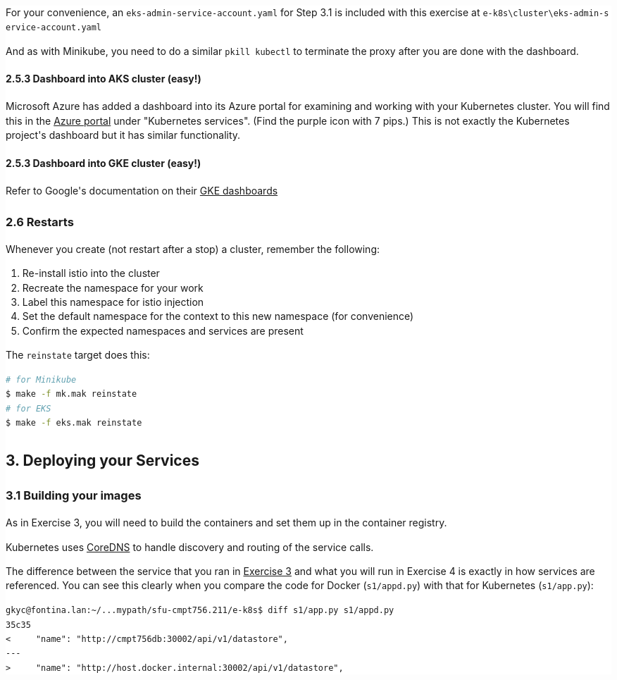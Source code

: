 For your convenience, an `eks-admin-service-account.yaml` for Step 3.1 is included with this exercise at `e-k8s\cluster\eks-admin-service-account.yaml`

And as with Minikube, you need to do a similar `pkill kubectl` to terminate the proxy after you are done with the dashboard.

#### 2.5.3 Dashboard into AKS cluster (easy!)

Microsoft Azure has added a dashboard into its Azure portal for examining and working with your Kubernetes cluster. You will find this in the [Azure portal](https://portal.azure.com) under "Kubernetes services". (Find the purple icon with 7 pips.) This is not exactly the Kubernetes project's dashboard but it has similar functionality.

#### 2.5.3 Dashboard into GKE cluster (easy!)

Refer to Google's documentation on their [GKE dashboards](https://cloud.google.com/kubernetes-engine/docs/concepts/dashboards)


### 2.6 Restarts

Whenever you create (not restart after a stop) a cluster, remember the following:

1. Re-install istio into the cluster
2. Recreate the namespace for your work
3. Label this namespace for istio injection
4. Set the default namespace for the context to this new namespace (for convenience)
5. Confirm the expected namespaces and services are present

The ``reinstate`` target does this:
```bash
# for Minikube
$ make -f mk.mak reinstate
# for EKS
$ make -f eks.mak reinstate
```

## 3. Deploying your Services

### 3.1 Building your images

As in Exercise 3, you will need to build the containers and set them up in the container registry.

Kubernetes uses [CoreDNS](https://kubernetes.io/docs/tasks/administer-cluster/coredns/#installing-kube-dns-instead-of-coredns-with-kubeadm) to handle discovery and routing of the service calls.

The difference between the service that you ran in [Exercise 3](https://canvas.sfu.ca/courses/59479/assignments/576399) and what you will run in Exercise 4 is exactly in how services are referenced. You can see this clearly when you compare the code for Docker (`s1/appd.py`) with that for Kubernetes (`s1/app.py`):

```
gkyc@fontina.lan:~/...mypath/sfu-cmpt756.211/e-k8s$ diff s1/app.py s1/appd.py
35c35
<     "name": "http://cmpt756db:30002/api/v1/datastore",
---
>     "name": "http://host.docker.internal:30002/api/v1/datastore",
```
